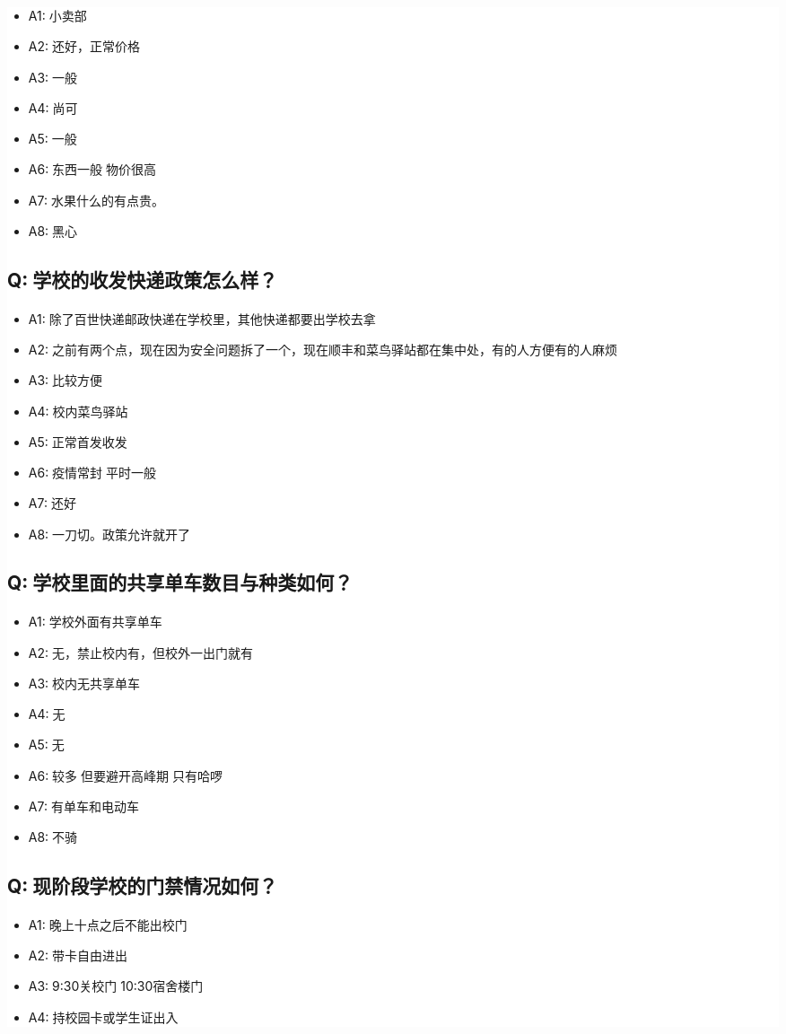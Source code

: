 - A1: 小卖部

- A2: 还好，正常价格

- A3: 一般

- A4: 尚可

- A5: 一般

- A6: 东西一般 物价很高

- A7: 水果什么的有点贵。

- A8: 黑心

## Q: 学校的收发快递政策怎么样？

- A1: 除了百世快递邮政快递在学校里，其他快递都要出学校去拿

- A2: 之前有两个点，现在因为安全问题拆了一个，现在顺丰和菜鸟驿站都在集中处，有的人方便有的人麻烦

- A3: 比较方便

- A4: 校内菜鸟驿站

- A5: 正常首发收发

- A6: 疫情常封 平时一般

- A7: 还好

- A8: 一刀切。政策允许就开了

## Q: 学校里面的共享单车数目与种类如何？

- A1: 学校外面有共享单车

- A2: 无，禁止校内有，但校外一出门就有

- A3: 校内无共享单车

- A4: 无

- A5: 无

- A6: 较多 但要避开高峰期 只有哈啰

- A7: 有单车和电动车

- A8: 不骑

## Q: 现阶段学校的门禁情况如何？

- A1: 晚上十点之后不能出校门

- A2: 带卡自由进出

- A3: 9:30关校门 10:30宿舍楼门

- A4: 持校园卡或学生证出入
